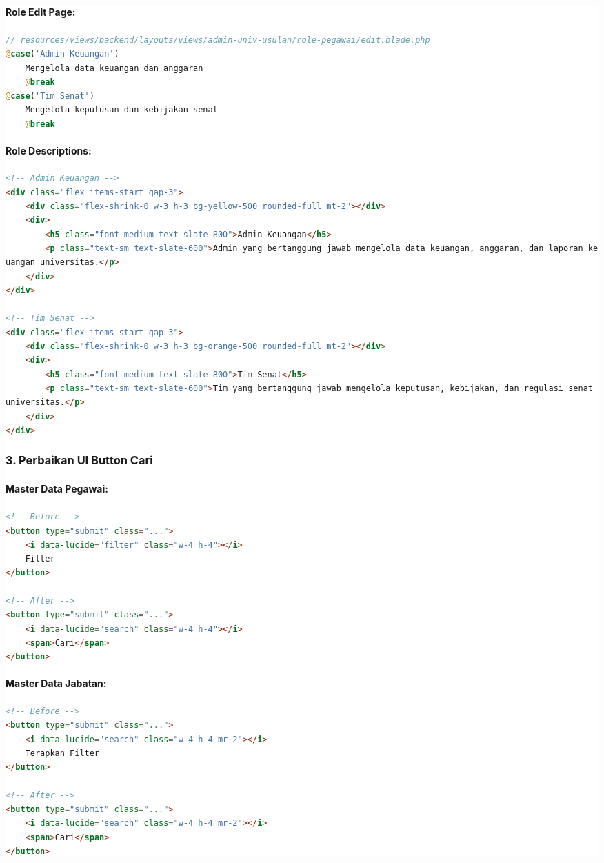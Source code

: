 #### **Role Edit Page:**
```php
// resources/views/backend/layouts/views/admin-univ-usulan/role-pegawai/edit.blade.php
@case('Admin Keuangan')
    Mengelola data keuangan dan anggaran
    @break
@case('Tim Senat')
    Mengelola keputusan dan kebijakan senat
    @break
```

#### **Role Descriptions:**
```html
<!-- Admin Keuangan -->
<div class="flex items-start gap-3">
    <div class="flex-shrink-0 w-3 h-3 bg-yellow-500 rounded-full mt-2"></div>
    <div>
        <h5 class="font-medium text-slate-800">Admin Keuangan</h5>
        <p class="text-sm text-slate-600">Admin yang bertanggung jawab mengelola data keuangan, anggaran, dan laporan keuangan universitas.</p>
    </div>
</div>

<!-- Tim Senat -->
<div class="flex items-start gap-3">
    <div class="flex-shrink-0 w-3 h-3 bg-orange-500 rounded-full mt-2"></div>
    <div>
        <h5 class="font-medium text-slate-800">Tim Senat</h5>
        <p class="text-sm text-slate-600">Tim yang bertanggung jawab mengelola keputusan, kebijakan, dan regulasi senat universitas.</p>
    </div>
</div>
```

### **3. Perbaikan UI Button Cari**

#### **Master Data Pegawai:**
```html
<!-- Before -->
<button type="submit" class="...">
    <i data-lucide="filter" class="w-4 h-4"></i>
    Filter
</button>

<!-- After -->
<button type="submit" class="...">
    <i data-lucide="search" class="w-4 h-4"></i>
    <span>Cari</span>
</button>
```

#### **Master Data Jabatan:**
```html
<!-- Before -->
<button type="submit" class="...">
    <i data-lucide="search" class="w-4 h-4 mr-2"></i>
    Terapkan Filter
</button>

<!-- After -->
<button type="submit" class="...">
    <i data-lucide="search" class="w-4 h-4 mr-2"></i>
    <span>Cari</span>
</button>
```